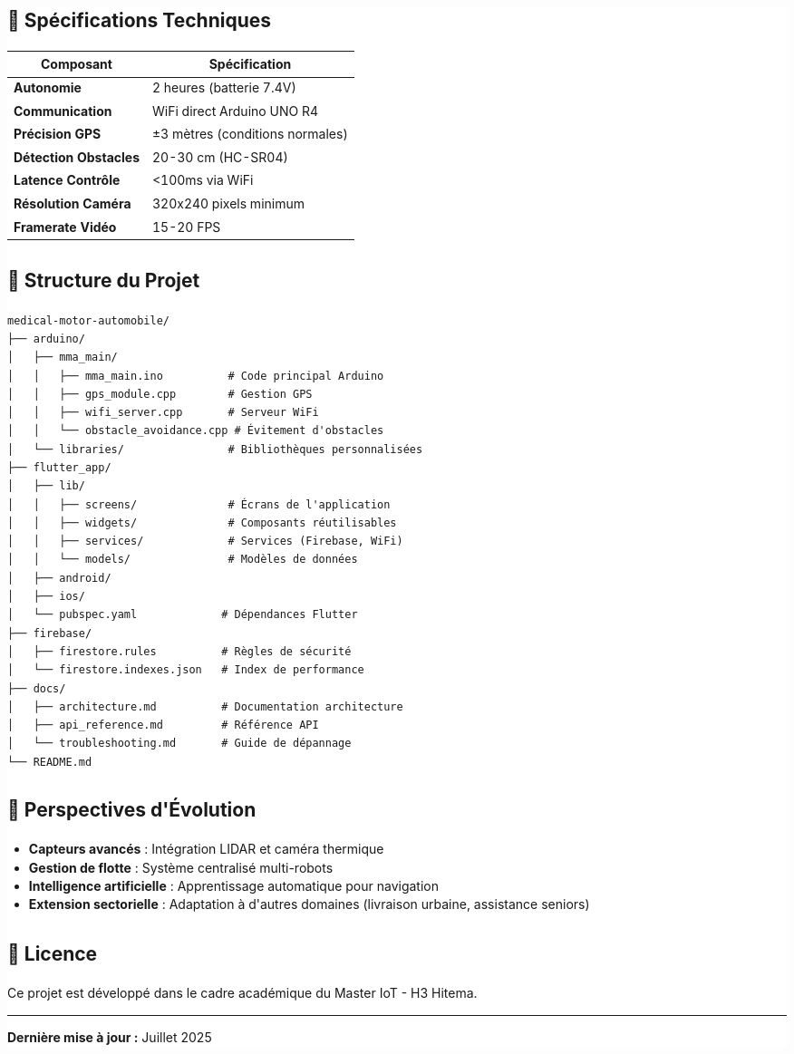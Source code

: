 ## 🔧 Spécifications Techniques

| Composant | Spécification |
|-----------|---------------|
| **Autonomie** | 2 heures (batterie 7.4V) |
| **Communication** | WiFi direct Arduino UNO R4 |
| **Précision GPS** | ±3 mètres (conditions normales) |
| **Détection Obstacles** | 20-30 cm (HC-SR04) |
| **Latence Contrôle** | <100ms via WiFi |
| **Résolution Caméra** | 320x240 pixels minimum |
| **Framerate Vidéo** | 15-20 FPS |

## 📁 Structure du Projet

```
medical-motor-automobile/
├── arduino/
│   ├── mma_main/
│   │   ├── mma_main.ino          # Code principal Arduino
│   │   ├── gps_module.cpp        # Gestion GPS
│   │   ├── wifi_server.cpp       # Serveur WiFi
│   │   └── obstacle_avoidance.cpp # Évitement d'obstacles
│   └── libraries/                # Bibliothèques personnalisées
├── flutter_app/
│   ├── lib/
│   │   ├── screens/              # Écrans de l'application
│   │   ├── widgets/              # Composants réutilisables
│   │   ├── services/             # Services (Firebase, WiFi)
│   │   └── models/               # Modèles de données
│   ├── android/
│   ├── ios/
│   └── pubspec.yaml             # Dépendances Flutter
├── firebase/
│   ├── firestore.rules          # Règles de sécurité
│   └── firestore.indexes.json   # Index de performance
├── docs/
│   ├── architecture.md          # Documentation architecture
│   ├── api_reference.md         # Référence API
│   └── troubleshooting.md       # Guide de dépannage
└── README.md
```

## 🔮 Perspectives d'Évolution

- **Capteurs avancés** : Intégration LIDAR et caméra thermique
- **Gestion de flotte** : Système centralisé multi-robots
- **Intelligence artificielle** : Apprentissage automatique pour navigation
- **Extension sectorielle** : Adaptation à d'autres domaines (livraison urbaine, assistance seniors)

## 📝 Licence

Ce projet est développé dans le cadre académique du Master IoT - H3 Hitema.

---

**Dernière mise à jour :** Juillet 2025
